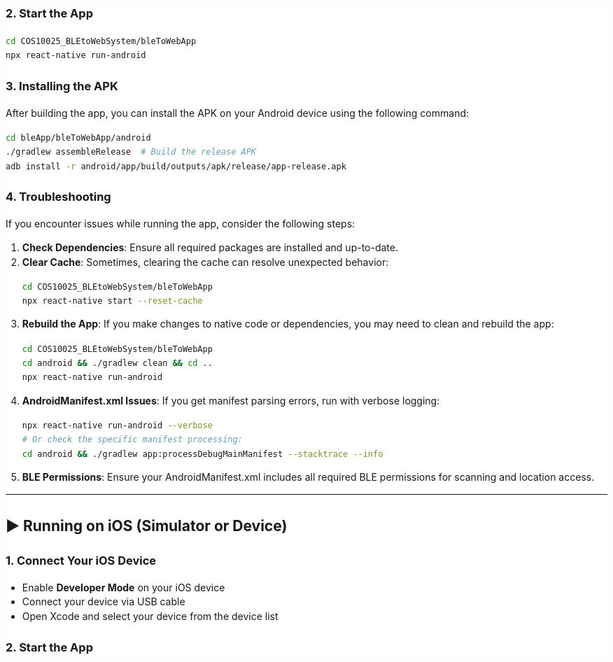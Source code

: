 ### 2. Start the App

```bash
cd COS10025_BLEtoWebSystem/bleToWebApp
npx react-native run-android
```

### 3. Installing the APK

After building the app, you can install the APK on your Android device using the following command:

```bash
cd bleApp/bleToWebApp/android
./gradlew assembleRelease  # Build the release APK
adb install -r android/app/build/outputs/apk/release/app-release.apk
```

### 4. Troubleshooting

If you encounter issues while running the app, consider the following steps:

1. **Check Dependencies**: Ensure all required packages are installed and up-to-date.
2. **Clear Cache**: Sometimes, clearing the cache can resolve unexpected behavior:
   ```bash
   cd COS10025_BLEtoWebSystem/bleToWebApp
   npx react-native start --reset-cache
   ```
3. **Rebuild the App**: If you make changes to native code or dependencies, you may need to clean and rebuild the app:
   ```bash
   cd COS10025_BLEtoWebSystem/bleToWebApp
   cd android && ./gradlew clean && cd ..
   npx react-native run-android
   ```
4. **AndroidManifest.xml Issues**: If you get manifest parsing errors, run with verbose logging:
   ```bash
   npx react-native run-android --verbose
   # Or check the specific manifest processing:
   cd android && ./gradlew app:processDebugMainManifest --stacktrace --info
   ```
5. **BLE Permissions**: Ensure your AndroidManifest.xml includes all required BLE permissions for scanning and location access.

---

## ▶️ Running on iOS (Simulator or Device)

### 1. Connect Your iOS Device

- Enable **Developer Mode** on your iOS device
- Connect your device via USB cable
- Open Xcode and select your device from the device list

### 2. Start the App
